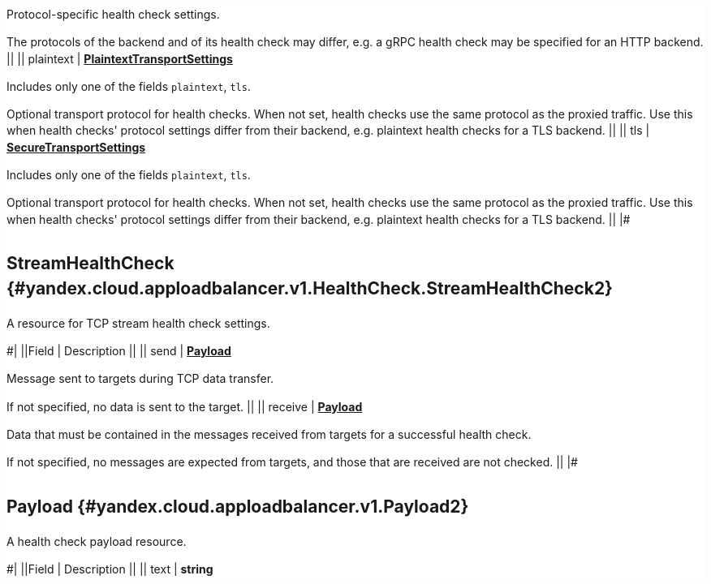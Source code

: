 Protocol-specific health check settings.

The protocols of the backend and of its health check may differ,
e.g. a gRPC health check may be specified for an HTTP backend. ||
|| plaintext | **[PlaintextTransportSettings](#yandex.cloud.apploadbalancer.v1.PlaintextTransportSettings2)**

Includes only one of the fields `plaintext`, `tls`.

Optional transport protocol for health checks.
When not set, health checks use the same protocol as the proxied traffic.
Use this when health checks' protocol settings differ from their backend, e.g. plaintext health checks for a TLS backend. ||
|| tls | **[SecureTransportSettings](#yandex.cloud.apploadbalancer.v1.SecureTransportSettings2)**

Includes only one of the fields `plaintext`, `tls`.

Optional transport protocol for health checks.
When not set, health checks use the same protocol as the proxied traffic.
Use this when health checks' protocol settings differ from their backend, e.g. plaintext health checks for a TLS backend. ||
|#

## StreamHealthCheck {#yandex.cloud.apploadbalancer.v1.HealthCheck.StreamHealthCheck2}

A resource for TCP stream health check settings.

#|
||Field | Description ||
|| send | **[Payload](#yandex.cloud.apploadbalancer.v1.Payload2)**

Message sent to targets during TCP data transfer.

If not specified, no data is sent to the target. ||
|| receive | **[Payload](#yandex.cloud.apploadbalancer.v1.Payload2)**

Data that must be contained in the messages received from targets for a successful health check.

If not specified, no messages are expected from targets, and those that are received are not checked. ||
|#

## Payload {#yandex.cloud.apploadbalancer.v1.Payload2}

A health check payload resource.

#|
||Field | Description ||
|| text | **string**
